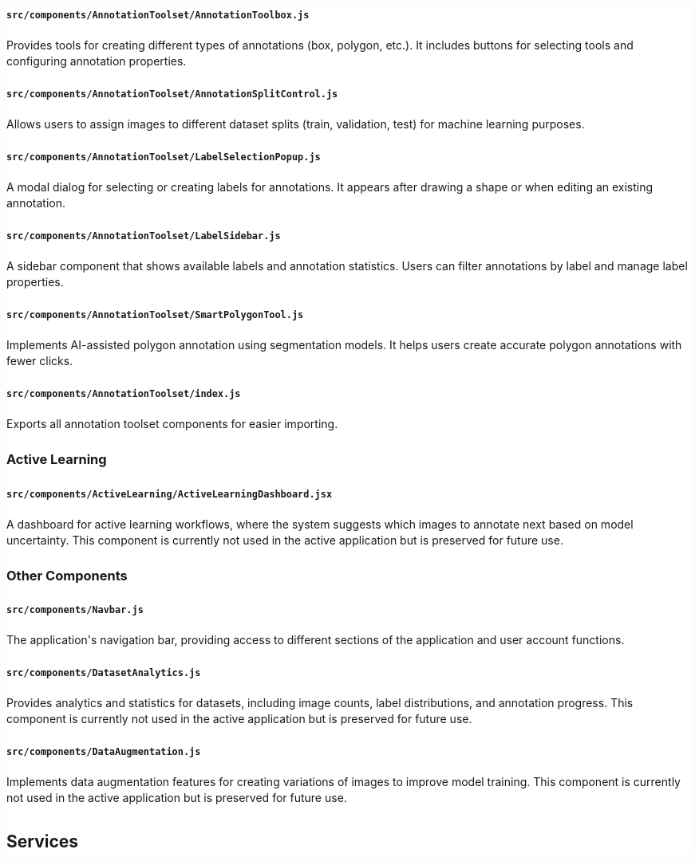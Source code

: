 #### `src/components/AnnotationToolset/AnnotationToolbox.js`
Provides tools for creating different types of annotations (box, polygon, etc.). It includes buttons for selecting tools and configuring annotation properties.

#### `src/components/AnnotationToolset/AnnotationSplitControl.js`
Allows users to assign images to different dataset splits (train, validation, test) for machine learning purposes.

#### `src/components/AnnotationToolset/LabelSelectionPopup.js`
A modal dialog for selecting or creating labels for annotations. It appears after drawing a shape or when editing an existing annotation.

#### `src/components/AnnotationToolset/LabelSidebar.js`
A sidebar component that shows available labels and annotation statistics. Users can filter annotations by label and manage label properties.

#### `src/components/AnnotationToolset/SmartPolygonTool.js`
Implements AI-assisted polygon annotation using segmentation models. It helps users create accurate polygon annotations with fewer clicks.

#### `src/components/AnnotationToolset/index.js`
Exports all annotation toolset components for easier importing.

### Active Learning

#### `src/components/ActiveLearning/ActiveLearningDashboard.jsx`
A dashboard for active learning workflows, where the system suggests which images to annotate next based on model uncertainty. This component is currently not used in the active application but is preserved for future use.

### Other Components

#### `src/components/Navbar.js`
The application's navigation bar, providing access to different sections of the application and user account functions.

#### `src/components/DatasetAnalytics.js`
Provides analytics and statistics for datasets, including image counts, label distributions, and annotation progress. This component is currently not used in the active application but is preserved for future use.

#### `src/components/DataAugmentation.js`
Implements data augmentation features for creating variations of images to improve model training. This component is currently not used in the active application but is preserved for future use.

## Services
